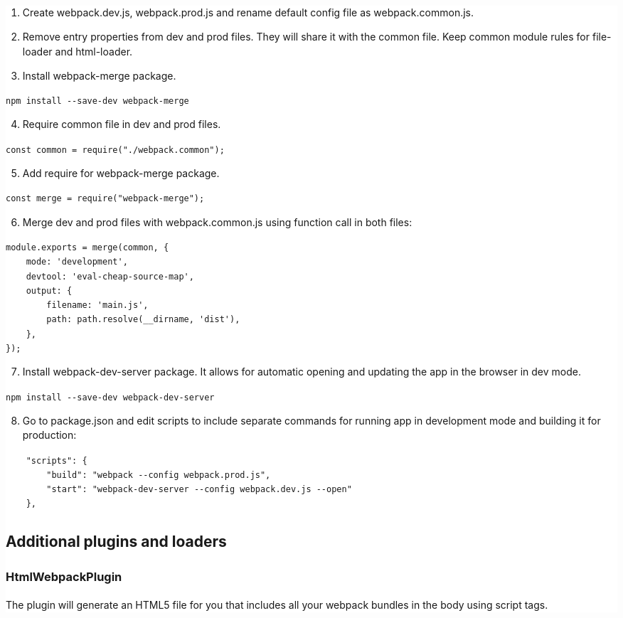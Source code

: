 1. Create webpack.dev.js, webpack.prod.js and rename default config file as webpack.common.js.

2. Remove entry properties from dev and prod files. They will share it with the common file. Keep common module rules for file-loader and html-loader.

3. Install webpack-merge package.

```
npm install --save-dev webpack-merge
```

4. Require common file in dev and prod files.

```
const common = require("./webpack.common");
```

5. Add require for webpack-merge package.

```
const merge = require("webpack-merge");
```

6. Merge dev and prod files with webpack.common.js using function call in both files:

```
module.exports = merge(common, {
    mode: 'development',
    devtool: 'eval-cheap-source-map',
    output: {
        filename: 'main.js',
        path: path.resolve(__dirname, 'dist'),
    },
});
```

7. Install webpack-dev-server package. It allows for automatic opening and updating the app in the browser in dev mode.

```
npm install --save-dev webpack-dev-server
```

8. Go to package.json and edit scripts to include separate commands for running app in development mode and building it for production:

```
    "scripts": {
        "build": "webpack --config webpack.prod.js",
        "start": "webpack-dev-server --config webpack.dev.js --open"
    },
```

## Additional plugins and loaders

### HtmlWebpackPlugin

The plugin will generate an HTML5 file for you that includes all your webpack bundles in the body using script tags.
